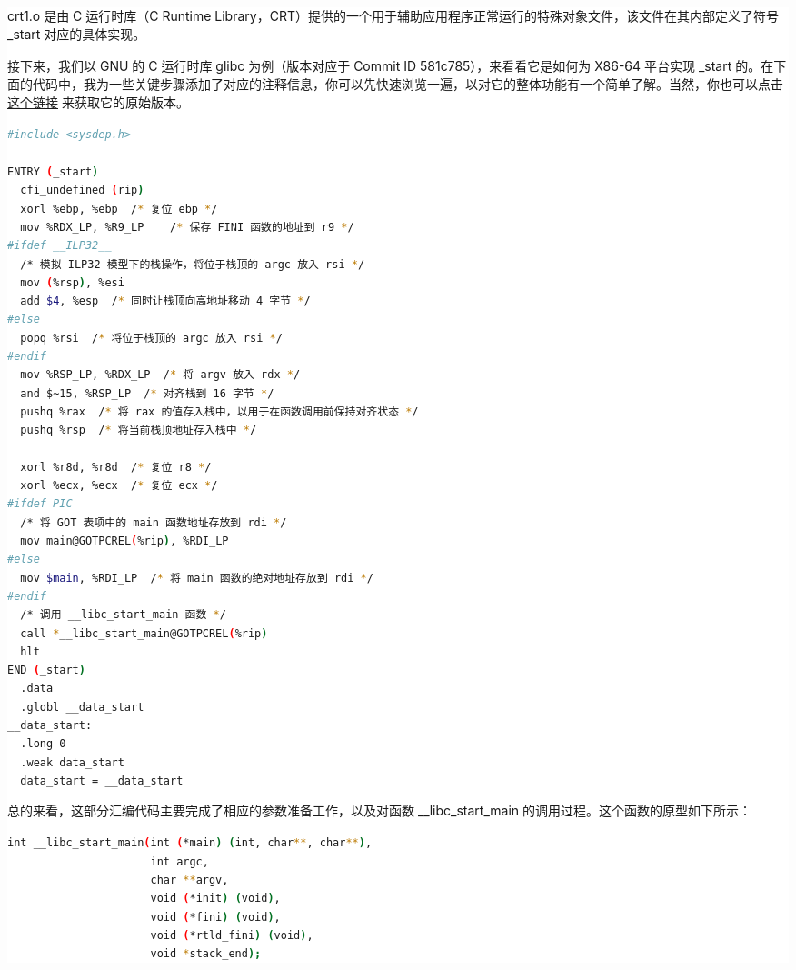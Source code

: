 crt1.o 是由 C 运行时库（C Runtime Library，CRT）提供的一个用于辅助应用程序正常运行的特殊对象文件，该文件在其内部定义了符号 \_start 对应的具体实现。

接下来，我们以 GNU 的 C 运行时库 glibc 为例（版本对应于 Commit ID 581c785），来看看它是如何为 X86-64 平台实现 \_start 的。在下面的代码中，我为一些关键步骤添加了对应的注释信息，你可以先快速浏览一遍，以对它的整体功能有一个简单了解。当然，你也可以点击 [这个链接](https://github.com/bminor/glibc/blob/b92a49359f33a461db080a33940d73f47c756126/sysdeps/x86_64/start.S) 来获取它的原始版本。

```bash
#include <sysdep.h>

ENTRY (_start)
  cfi_undefined (rip)
  xorl %ebp, %ebp  /* 复位 ebp */
  mov %RDX_LP, %R9_LP	 /* 保存 FINI 函数的地址到 r9 */
#ifdef __ILP32__
  /* 模拟 ILP32 模型下的栈操作，将位于栈顶的 argc 放入 rsi */
  mov (%rsp), %esi
  add $4, %esp  /* 同时让栈顶向高地址移动 4 字节 */
#else
  popq %rsi  /* 将位于栈顶的 argc 放入 rsi */
#endif
  mov %RSP_LP, %RDX_LP  /* 将 argv 放入 rdx */
  and $~15, %RSP_LP  /* 对齐栈到 16 字节 */
  pushq %rax  /* 将 rax 的值存入栈中，以用于在函数调用前保持对齐状态 */
  pushq %rsp  /* 将当前栈顶地址存入栈中 */

  xorl %r8d, %r8d  /* 复位 r8 */
  xorl %ecx, %ecx  /* 复位 ecx */
#ifdef PIC
  /* 将 GOT 表项中的 main 函数地址存放到 rdi */
  mov main@GOTPCREL(%rip), %RDI_LP
#else
  mov $main, %RDI_LP  /* 将 main 函数的绝对地址存放到 rdi */
#endif
  /* 调用 __libc_start_main 函数 */
  call *__libc_start_main@GOTPCREL(%rip)
  hlt
END (_start)
  .data
  .globl __data_start
__data_start:
  .long 0
  .weak data_start
  data_start = __data_start

```

总的来看，这部分汇编代码主要完成了相应的参数准备工作，以及对函数 \_\_libc\_start\_main 的调用过程。这个函数的原型如下所示：

```bash
int __libc_start_main(int (*main) (int, char**, char**),
                      int argc,
                      char **argv,
                      void (*init) (void),
                      void (*fini) (void),
                      void (*rtld_fini) (void),
                      void *stack_end);

```
